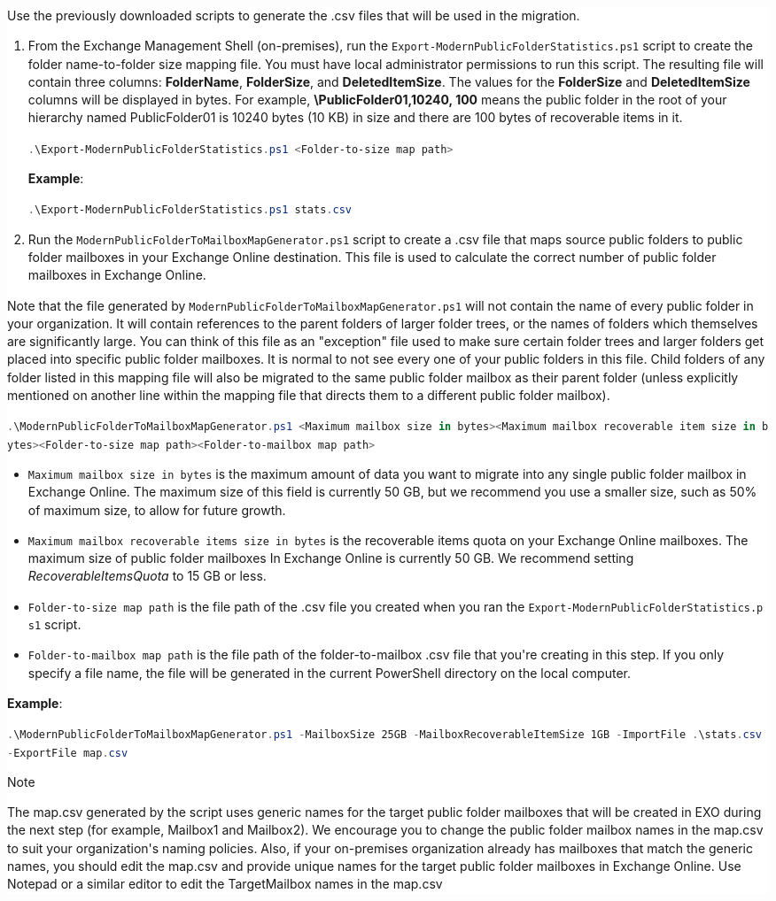 Use the previously downloaded scripts to generate the .csv files that will be used in the migration.

1. From the Exchange Management Shell (on-premises), run the `Export-ModernPublicFolderStatistics.ps1` script to create the folder name-to-folder size mapping file. You must have local administrator permissions to run this script. The resulting file will contain three columns: **FolderName**, **FolderSize**, and **DeletedItemSize**. The values for the **FolderSize** and **DeletedItemSize** columns will be displayed in bytes. For example, **\PublicFolder01,10240, 100** means the public folder in the root of your hierarchy named PublicFolder01 is 10240 bytes (10 KB) in size and there are 100 bytes of recoverable items in it.

   ```PowerShell
   .\Export-ModernPublicFolderStatistics.ps1 <Folder-to-size map path>
   ```

   **Example**:

   ```PowerShell
   .\Export-ModernPublicFolderStatistics.ps1 stats.csv
   ```

2. Run the `ModernPublicFolderToMailboxMapGenerator.ps1` script to create a .csv file that maps source public folders to public folder mailboxes in your Exchange Online destination. This file is used to calculate the correct number of public folder mailboxes in Exchange Online.

Note that the file generated by `ModernPublicFolderToMailboxMapGenerator.ps1` will not contain the name of every public folder in your organization. It will contain references to the parent folders of larger folder trees, or the names of folders which themselves are significantly large. You can think of this file as an "exception" file used to make sure certain folder trees and larger folders get placed into specific public folder mailboxes. It is normal to not see every one of your public folders in this file. Child folders of any folder listed in this mapping file will also be migrated to the same public folder mailbox as their parent folder (unless explicitly mentioned on another line within the mapping file that directs them to a different public folder mailbox).

```PowerShell
.\ModernPublicFolderToMailboxMapGenerator.ps1 <Maximum mailbox size in bytes><Maximum mailbox recoverable item size in bytes><Folder-to-size map path><Folder-to-mailbox map path>
```

- `Maximum mailbox size in bytes` is the maximum amount of data you want to migrate into any single public folder mailbox in Exchange Online. The maximum size of this field is currently 50 GB, but we recommend you use a smaller size, such as 50% of maximum size, to allow for future growth.

- `Maximum mailbox recoverable items size in bytes` is the recoverable items quota on your Exchange Online mailboxes. The maximum size of public folder mailboxes In Exchange Online is currently 50 GB. We recommend setting *RecoverableItemsQuota* to 15 GB or less.

- `Folder-to-size map path` is the file path of the .csv file you created when you ran the `Export-ModernPublicFolderStatistics.ps1` script.

- `Folder-to-mailbox map path` is the file path of the folder-to-mailbox .csv file that you're creating in this step. If you only specify a file name, the file will be generated in the current PowerShell directory on the local computer.

**Example**:

```PowerShell
.\ModernPublicFolderToMailboxMapGenerator.ps1 -MailboxSize 25GB -MailboxRecoverableItemSize 1GB -ImportFile .\stats.csv -ExportFile map.csv
```
> [!NOTE]
> The map.csv generated by the script uses generic names for the target public folder mailboxes that will be created in EXO during the next step (for example, Mailbox1 and Mailbox2). We encourage you to change the public folder mailbox names in the map.csv to suit your organization's naming policies. Also, if your on-premises organization already has mailboxes that match the generic names, you should edit the map.csv and provide unique names for the target public folder mailboxes in Exchange Online. Use Notepad or a similar editor to edit the TargetMailbox names in the map.csv
